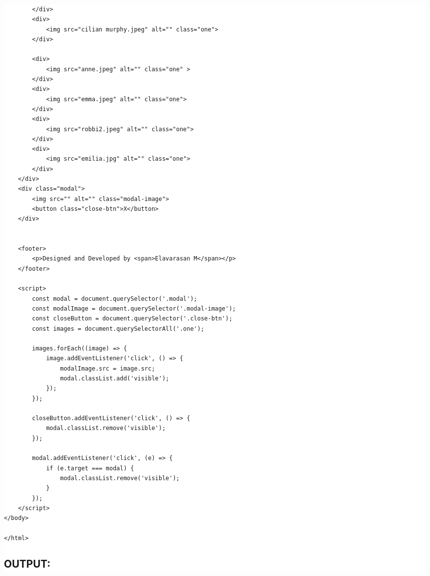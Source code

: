 ```
        </div>
        <div>
            <img src="cilian murphy.jpeg" alt="" class="one">
        </div>

        <div>
            <img src="anne.jpeg" alt="" class="one" >
        </div>
        <div>
            <img src="emma.jpeg" alt="" class="one">
        </div>
        <div>
            <img src="robbi2.jpeg" alt="" class="one">
        </div>
        <div>
            <img src="emilia.jpg" alt="" class="one">
        </div>
    </div>
    <div class="modal">
        <img src="" alt="" class="modal-image">
        <button class="close-btn">X</button>
    </div>


    <footer>
        <p>Designed and Developed by <span>Elavarasan M</span></p>
    </footer>

    <script>
        const modal = document.querySelector('.modal');
        const modalImage = document.querySelector('.modal-image');
        const closeButton = document.querySelector('.close-btn');
        const images = document.querySelectorAll('.one');

        images.forEach((image) => {
            image.addEventListener('click', () => {
                modalImage.src = image.src;
                modal.classList.add('visible'); 
            });
        });

        closeButton.addEventListener('click', () => {
            modal.classList.remove('visible'); 
        });

        modal.addEventListener('click', (e) => {
            if (e.target === modal) {
                modal.classList.remove('visible'); 
            }
        });
    </script>
</body>

</html>
```
## OUTPUT: